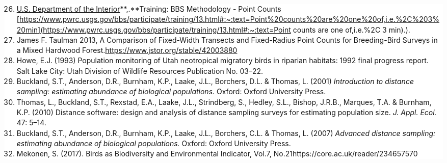 26. [U.S. Department of the Interior](https://www.usgs.gov/centers/pwrc)**,.**Training: BBS Methodology - Point Counts [https://www.pwrc.usgs.gov/bbs/participate/training/13.html#:~:text=Point%20counts%20are%20one%20of,i.e.%2C%203%20min](https://www.pwrc.usgs.gov/bbs/participate/training/13.html#:~:text=Point counts are one of,i.e.%2C 3 min).).
27. James F. Taulman 2013, A Comparison of Fixed-Width Transects and Fixed-Radius Point Counts for Breeding-Bird Surveys in a Mixed Hardwood Forest.https://www.jstor.org/stable/42003880
28. Howe, E.J. (1993) Population monitoring of Utah neotropical migratory birds in riparian habitats: 1992 final progress report. Salt Lake City: Utah Division of Wildlife Resources Publication No. 03–22.
29. Buckland, S.T., Anderson, D.R., Burnham, K.P., Laake, J.L., Borchers, D.L. & Thomas, L. (2001) *Introduction to distance sampling: estimating abundance of biological populations.* Oxford: Oxford University Press.
30. Thomas, L., Buckland, S.T., Rexstad, E.A., Laake, J.L., Strindberg, S., Hedley, S.L., Bishop, J.R.B., Marques, T.A. & Burnham, K.P. (2010) Distance software: design and analysis of distance sampling surveys for estimating population size. *J. Appl. Ecol.* 47: 5–14. 
31. Buckland, S.T., Anderson, D.R., Burnham, K.P., Laake, J.L., Borchers, C.L. & Thomas, L. (2007) *Advanced distance sampling: estimating abundance of biological populations.* Oxford: Oxford University Press. 
32. Mekonen, S. (2017). Birds as Biodiversity and Environmental Indicator, Vol.7, No.21https://core.ac.uk/reader/234657570